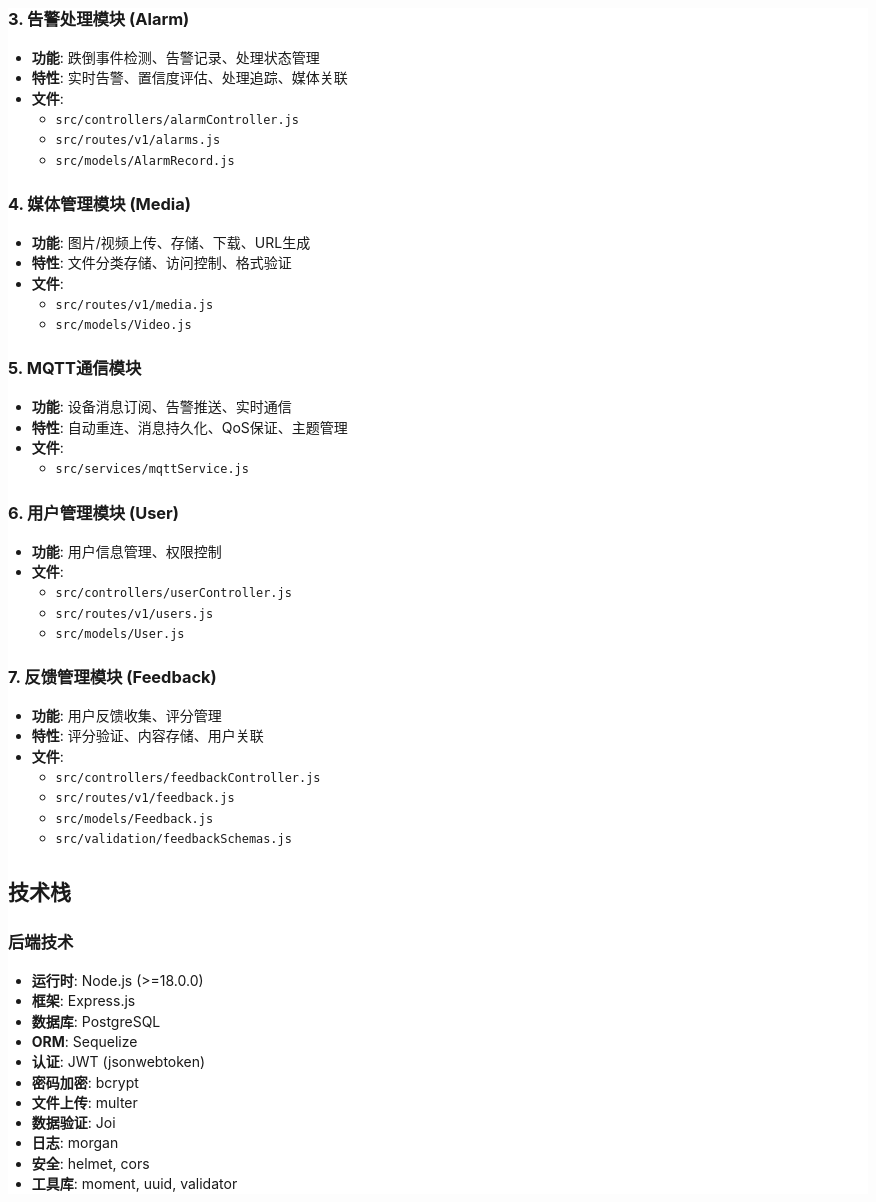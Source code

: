 ### 3. 告警处理模块 (Alarm)
- **功能**: 跌倒事件检测、告警记录、处理状态管理
- **特性**: 实时告警、置信度评估、处理追踪、媒体关联
- **文件**:
  - `src/controllers/alarmController.js`
  - `src/routes/v1/alarms.js`
  - `src/models/AlarmRecord.js`

### 4. 媒体管理模块 (Media)
- **功能**: 图片/视频上传、存储、下载、URL生成
- **特性**: 文件分类存储、访问控制、格式验证
- **文件**:
  - `src/routes/v1/media.js`
  - `src/models/Video.js`

### 5. MQTT通信模块
- **功能**: 设备消息订阅、告警推送、实时通信
- **特性**: 自动重连、消息持久化、QoS保证、主题管理
- **文件**:
  - `src/services/mqttService.js`

### 6. 用户管理模块 (User)
- **功能**: 用户信息管理、权限控制
- **文件**:
  - `src/controllers/userController.js`
  - `src/routes/v1/users.js`
  - `src/models/User.js`

### 7. 反馈管理模块 (Feedback)
- **功能**: 用户反馈收集、评分管理
- **特性**: 评分验证、内容存储、用户关联
- **文件**:
  - `src/controllers/feedbackController.js`
  - `src/routes/v1/feedback.js`
  - `src/models/Feedback.js`
  - `src/validation/feedbackSchemas.js`

## 技术栈

### 后端技术
- **运行时**: Node.js (>=18.0.0)
- **框架**: Express.js
- **数据库**: PostgreSQL
- **ORM**: Sequelize
- **认证**: JWT (jsonwebtoken)
- **密码加密**: bcrypt
- **文件上传**: multer
- **数据验证**: Joi
- **日志**: morgan
- **安全**: helmet, cors
- **工具库**: moment, uuid, validator
